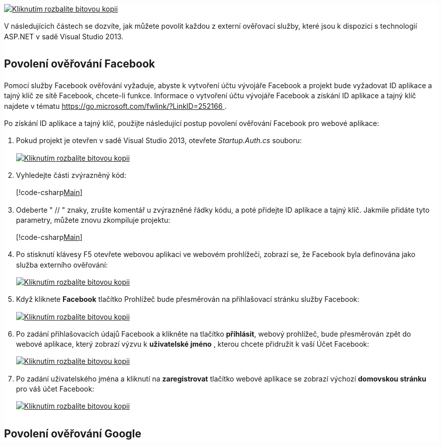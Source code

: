 [![](external-authentication-services/_static/image16.png "Kliknutím rozbalíte bitovou kopii")](external-authentication-services/_static/image15.png)

V následujících částech se dozvíte, jak můžete povolit každou z externí ověřovací služby, které jsou k dispozici s technologií ASP.NET v sadě Visual Studio 2013.

<a id="FACEBOOK"></a>
## <a name="enabling-facebook-authentication"></a>Povolení ověřování Facebook

Pomocí služby Facebook ověřování vyžaduje, abyste k vytvoření účtu vývojáře Facebook a projekt bude vyžadovat ID aplikace a tajný klíč ze sítě Facebook, chcete-li funkce. Informace o vytvoření účtu vývojáře Facebook a získání ID aplikace a tajný klíč najdete v tématu [ https://go.microsoft.com/fwlink/?LinkID=252166 ](https://go.microsoft.com/fwlink/?LinkID=252166).

Po získání ID aplikace a tajný klíč, použijte následující postup povolení ověřování Facebook pro webové aplikace:

1. Pokud projekt je otevřen v sadě Visual Studio 2013, otevřete *Startup.Auth.cs* souboru:

    [![](external-authentication-services/_static/image18.png "Kliknutím rozbalíte bitovou kopii")](external-authentication-services/_static/image17.png)
2. Vyhledejte části zvýrazněný kód:

    [!code-csharp[Main](external-authentication-services/samples/sample2.cs)]
3. Odeberte &quot; // &quot; znaky, zrušte komentář u zvýrazněné řádky kódu, a poté přidejte ID aplikace a tajný klíč. Jakmile přidáte tyto parametry, můžete znovu zkompiluje projektu:

    [!code-csharp[Main](external-authentication-services/samples/sample3.cs)]
4. Po stisknutí klávesy F5 otevřete webovou aplikaci ve webovém prohlížeči, zobrazí se, že Facebook byla definována jako služba externího ověřování:

    [![](external-authentication-services/_static/image20.png "Kliknutím rozbalíte bitovou kopii")](external-authentication-services/_static/image19.png)
5. Když kliknete **Facebook** tlačítko Prohlížeč bude přesměrován na přihlašovací stránku služby Facebook:

    [![](external-authentication-services/_static/image22.png "Kliknutím rozbalíte bitovou kopii")](external-authentication-services/_static/image21.png)
6. Po zadání přihlašovacích údajů Facebook a klikněte na tlačítko **přihlásit**, webový prohlížeč, bude přesměrován zpět do webové aplikace, který zobrazí výzvu k **uživatelské jméno** , kterou chcete přidružit k vaší Účet Facebook:

    [![](external-authentication-services/_static/image24.png "Kliknutím rozbalíte bitovou kopii")](external-authentication-services/_static/image23.png)
7. Po zadání uživatelského jména a kliknutí na **zaregistrovat** tlačítko webové aplikace se zobrazí výchozí **domovskou stránku** pro váš účet Facebook:

    [![](external-authentication-services/_static/image26.png "Kliknutím rozbalíte bitovou kopii")](external-authentication-services/_static/image25.png)

<a id="GOOGLE"></a>
## <a name="enabling-google-authentication"></a>Povolení ověřování Google
